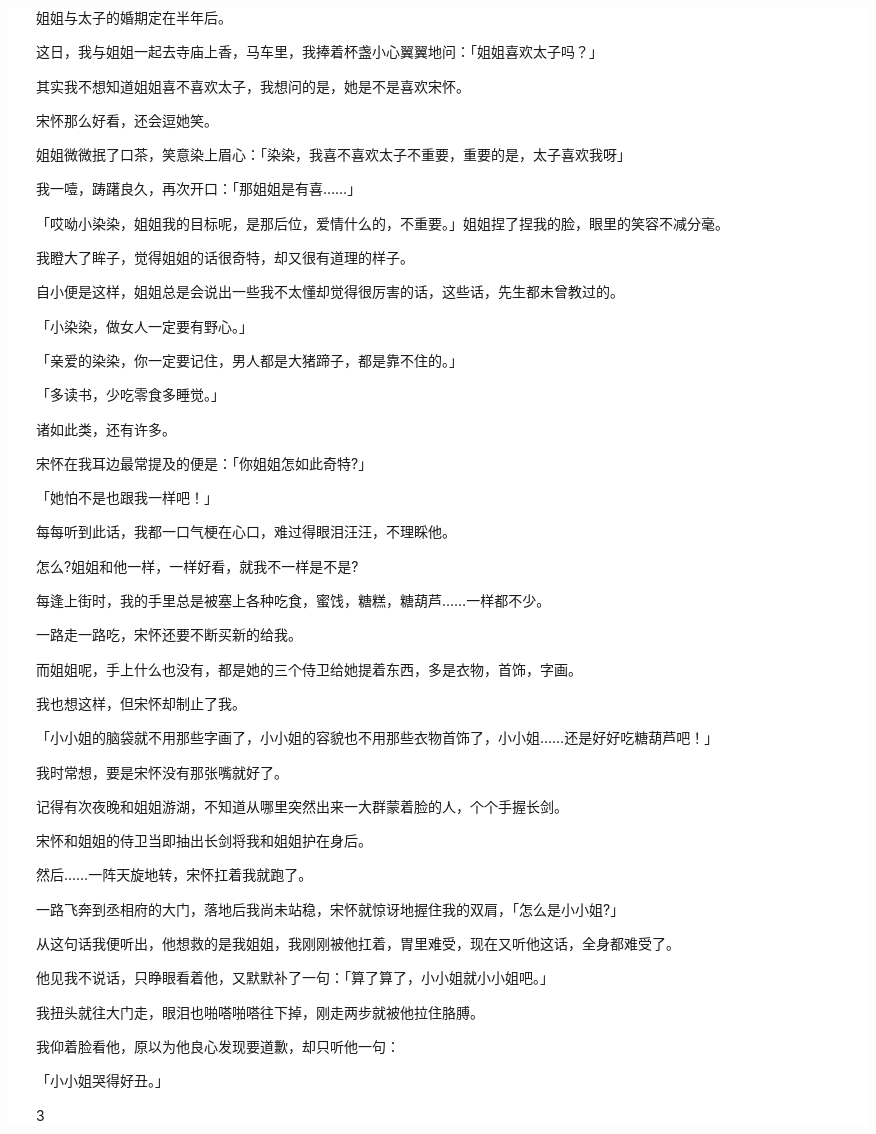 &emsp;&emsp;姐姐与太子的婚期定在半年后。  
  
&emsp;&emsp;这日，我与姐姐一起去寺庙上香，马车里，我捧着杯盏小心翼翼地问：「姐姐喜欢太子吗？」  
  
&emsp;&emsp;其实我不想知道姐姐喜不喜欢太子，我想问的是，她是不是喜欢宋怀。  
  
&emsp;&emsp;宋怀那么好看，还会逗她笑。  
  
&emsp;&emsp;姐姐微微抿了口茶，笑意染上眉心：「染染，我喜不喜欢太子不重要，重要的是，太子喜欢我呀」  
  
&emsp;&emsp;我一噎，踌躇良久，再次开口：「那姐姐是有喜……」  
  
&emsp;&emsp;「哎呦小染染，姐姐我的目标呢，是那后位，爱情什么的，不重要。」姐姐捏了捏我的脸，眼里的笑容不减分毫。  
  
&emsp;&emsp;我瞪大了眸子，觉得姐姐的话很奇特，却又很有道理的样子。  
  
&emsp;&emsp;自小便是这样，姐姐总是会说出一些我不太懂却觉得很厉害的话，这些话，先生都未曾教过的。  
  
&emsp;&emsp;「小染染，做女人一定要有野心。」  
  
&emsp;&emsp;「亲爱的染染，你一定要记住，男人都是大猪蹄子，都是靠不住的。」  
  
&emsp;&emsp;「多读书，少吃零食多睡觉。」  
  
&emsp;&emsp;诸如此类，还有许多。  
  
&emsp;&emsp;宋怀在我耳边最常提及的便是：「你姐姐怎如此奇特?」  
  
&emsp;&emsp;「她怕不是也跟我一样吧！」  
  
&emsp;&emsp;每每听到此话，我都一口气梗在心口，难过得眼泪汪汪，不理睬他。  
  
&emsp;&emsp;怎么?姐姐和他一样，一样好看，就我不一样是不是?  
  
&emsp;&emsp;每逢上街时，我的手里总是被塞上各种吃食，蜜饯，糖糕，糖葫芦……一样都不少。  
  
&emsp;&emsp;一路走一路吃，宋怀还要不断买新的给我。  
  
&emsp;&emsp;而姐姐呢，手上什么也没有，都是她的三个侍卫给她提着东西，多是衣物，首饰，字画。  
  
&emsp;&emsp;我也想这样，但宋怀却制止了我。  
  
&emsp;&emsp;「小小姐的脑袋就不用那些字画了，小小姐的容貌也不用那些衣物首饰了，小小姐……还是好好吃糖葫芦吧！」  
  
&emsp;&emsp;我时常想，要是宋怀没有那张嘴就好了。  
  
&emsp;&emsp;记得有次夜晚和姐姐游湖，不知道从哪里突然出来一大群蒙着脸的人，个个手握长剑。  
  
&emsp;&emsp;宋怀和姐姐的侍卫当即抽出长剑将我和姐姐护在身后。  
  
&emsp;&emsp;然后……一阵天旋地转，宋怀扛着我就跑了。  
  
&emsp;&emsp;一路飞奔到丞相府的大门，落地后我尚未站稳，宋怀就惊讶地握住我的双肩，「怎么是小小姐?」  
  
&emsp;&emsp;从这句话我便听出，他想救的是我姐姐，我刚刚被他扛着，胃里难受，现在又听他这话，全身都难受了。  
  
&emsp;&emsp;他见我不说话，只睁眼看着他，又默默补了一句：「算了算了，小小姐就小小姐吧。」  
  
&emsp;&emsp;我扭头就往大门走，眼泪也啪嗒啪嗒往下掉，刚走两步就被他拉住胳膊。  
  
&emsp;&emsp;我仰着脸看他，原以为他良心发现要道歉，却只听他一句：  
  
&emsp;&emsp;「小小姐哭得好丑。」  
  
&emsp;&emsp;3  
  